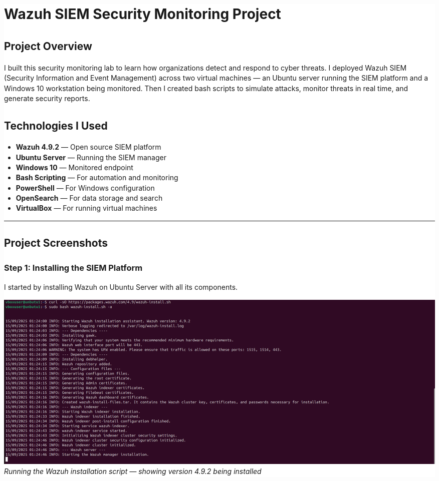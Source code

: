 # Wazuh SIEM Security Monitoring Project

## Project Overview
I built this security monitoring lab to learn how organizations detect and respond to cyber threats. I deployed Wazuh SIEM (Security Information and Event Management) across two virtual machines — an Ubuntu server running the SIEM platform and a Windows 10 workstation being monitored. Then I created bash scripts to simulate attacks, monitor threats in real time, and generate security reports.

## Technologies I Used
- **Wazuh 4.9.2** — Open source SIEM platform  
- **Ubuntu Server** — Running the SIEM manager  
- **Windows 10** — Monitored endpoint  
- **Bash Scripting** — For automation and monitoring  
- **PowerShell** — For Windows configuration  
- **OpenSearch** — For data storage and search  
- **VirtualBox** — For running virtual machines  

---

## Project Screenshots

### Step 1: Installing the SIEM Platform
I started by installing Wazuh on Ubuntu Server with all its components.

![Wazuh Installation Start](screenshots/Capture1.PNG)  
*Running the Wazuh installation script — showing version 4.9.2 being installed*
